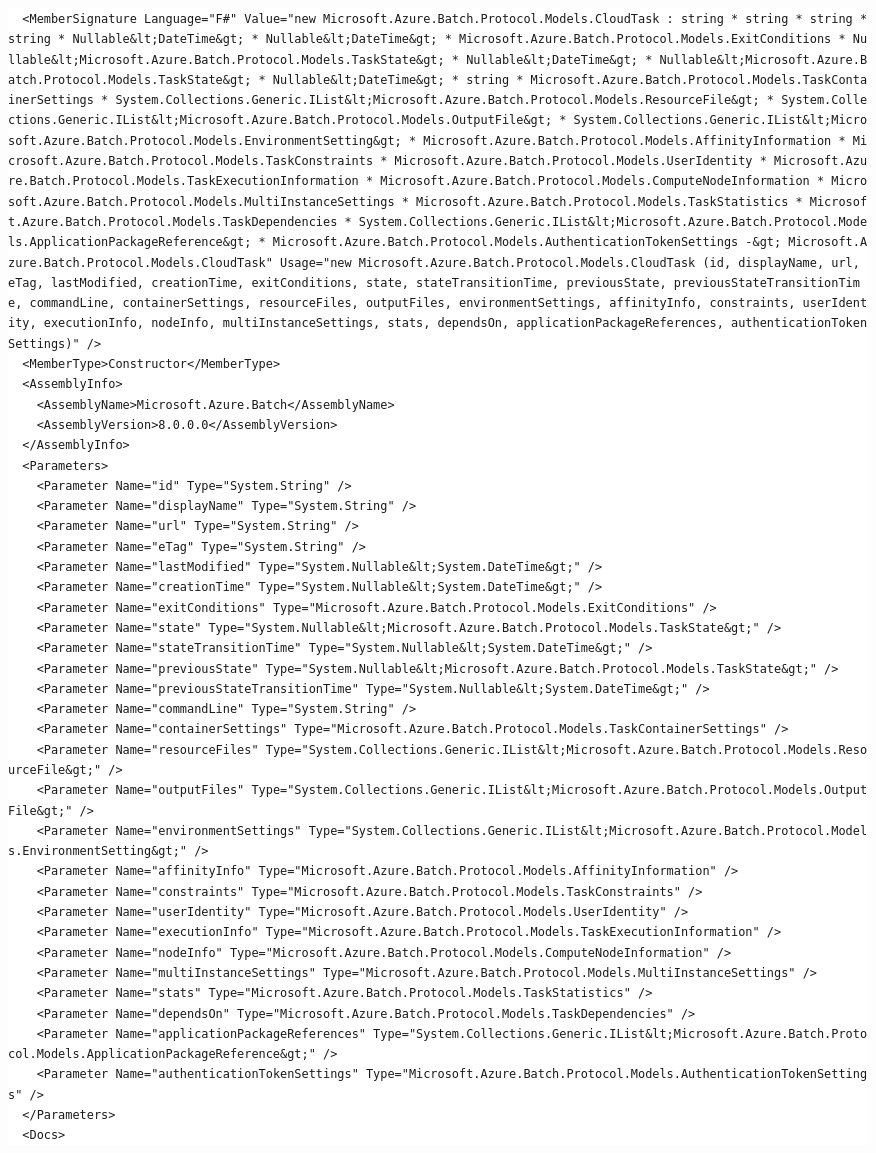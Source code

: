       <MemberSignature Language="F#" Value="new Microsoft.Azure.Batch.Protocol.Models.CloudTask : string * string * string * string * Nullable&lt;DateTime&gt; * Nullable&lt;DateTime&gt; * Microsoft.Azure.Batch.Protocol.Models.ExitConditions * Nullable&lt;Microsoft.Azure.Batch.Protocol.Models.TaskState&gt; * Nullable&lt;DateTime&gt; * Nullable&lt;Microsoft.Azure.Batch.Protocol.Models.TaskState&gt; * Nullable&lt;DateTime&gt; * string * Microsoft.Azure.Batch.Protocol.Models.TaskContainerSettings * System.Collections.Generic.IList&lt;Microsoft.Azure.Batch.Protocol.Models.ResourceFile&gt; * System.Collections.Generic.IList&lt;Microsoft.Azure.Batch.Protocol.Models.OutputFile&gt; * System.Collections.Generic.IList&lt;Microsoft.Azure.Batch.Protocol.Models.EnvironmentSetting&gt; * Microsoft.Azure.Batch.Protocol.Models.AffinityInformation * Microsoft.Azure.Batch.Protocol.Models.TaskConstraints * Microsoft.Azure.Batch.Protocol.Models.UserIdentity * Microsoft.Azure.Batch.Protocol.Models.TaskExecutionInformation * Microsoft.Azure.Batch.Protocol.Models.ComputeNodeInformation * Microsoft.Azure.Batch.Protocol.Models.MultiInstanceSettings * Microsoft.Azure.Batch.Protocol.Models.TaskStatistics * Microsoft.Azure.Batch.Protocol.Models.TaskDependencies * System.Collections.Generic.IList&lt;Microsoft.Azure.Batch.Protocol.Models.ApplicationPackageReference&gt; * Microsoft.Azure.Batch.Protocol.Models.AuthenticationTokenSettings -&gt; Microsoft.Azure.Batch.Protocol.Models.CloudTask" Usage="new Microsoft.Azure.Batch.Protocol.Models.CloudTask (id, displayName, url, eTag, lastModified, creationTime, exitConditions, state, stateTransitionTime, previousState, previousStateTransitionTime, commandLine, containerSettings, resourceFiles, outputFiles, environmentSettings, affinityInfo, constraints, userIdentity, executionInfo, nodeInfo, multiInstanceSettings, stats, dependsOn, applicationPackageReferences, authenticationTokenSettings)" />
      <MemberType>Constructor</MemberType>
      <AssemblyInfo>
        <AssemblyName>Microsoft.Azure.Batch</AssemblyName>
        <AssemblyVersion>8.0.0.0</AssemblyVersion>
      </AssemblyInfo>
      <Parameters>
        <Parameter Name="id" Type="System.String" />
        <Parameter Name="displayName" Type="System.String" />
        <Parameter Name="url" Type="System.String" />
        <Parameter Name="eTag" Type="System.String" />
        <Parameter Name="lastModified" Type="System.Nullable&lt;System.DateTime&gt;" />
        <Parameter Name="creationTime" Type="System.Nullable&lt;System.DateTime&gt;" />
        <Parameter Name="exitConditions" Type="Microsoft.Azure.Batch.Protocol.Models.ExitConditions" />
        <Parameter Name="state" Type="System.Nullable&lt;Microsoft.Azure.Batch.Protocol.Models.TaskState&gt;" />
        <Parameter Name="stateTransitionTime" Type="System.Nullable&lt;System.DateTime&gt;" />
        <Parameter Name="previousState" Type="System.Nullable&lt;Microsoft.Azure.Batch.Protocol.Models.TaskState&gt;" />
        <Parameter Name="previousStateTransitionTime" Type="System.Nullable&lt;System.DateTime&gt;" />
        <Parameter Name="commandLine" Type="System.String" />
        <Parameter Name="containerSettings" Type="Microsoft.Azure.Batch.Protocol.Models.TaskContainerSettings" />
        <Parameter Name="resourceFiles" Type="System.Collections.Generic.IList&lt;Microsoft.Azure.Batch.Protocol.Models.ResourceFile&gt;" />
        <Parameter Name="outputFiles" Type="System.Collections.Generic.IList&lt;Microsoft.Azure.Batch.Protocol.Models.OutputFile&gt;" />
        <Parameter Name="environmentSettings" Type="System.Collections.Generic.IList&lt;Microsoft.Azure.Batch.Protocol.Models.EnvironmentSetting&gt;" />
        <Parameter Name="affinityInfo" Type="Microsoft.Azure.Batch.Protocol.Models.AffinityInformation" />
        <Parameter Name="constraints" Type="Microsoft.Azure.Batch.Protocol.Models.TaskConstraints" />
        <Parameter Name="userIdentity" Type="Microsoft.Azure.Batch.Protocol.Models.UserIdentity" />
        <Parameter Name="executionInfo" Type="Microsoft.Azure.Batch.Protocol.Models.TaskExecutionInformation" />
        <Parameter Name="nodeInfo" Type="Microsoft.Azure.Batch.Protocol.Models.ComputeNodeInformation" />
        <Parameter Name="multiInstanceSettings" Type="Microsoft.Azure.Batch.Protocol.Models.MultiInstanceSettings" />
        <Parameter Name="stats" Type="Microsoft.Azure.Batch.Protocol.Models.TaskStatistics" />
        <Parameter Name="dependsOn" Type="Microsoft.Azure.Batch.Protocol.Models.TaskDependencies" />
        <Parameter Name="applicationPackageReferences" Type="System.Collections.Generic.IList&lt;Microsoft.Azure.Batch.Protocol.Models.ApplicationPackageReference&gt;" />
        <Parameter Name="authenticationTokenSettings" Type="Microsoft.Azure.Batch.Protocol.Models.AuthenticationTokenSettings" />
      </Parameters>
      <Docs>